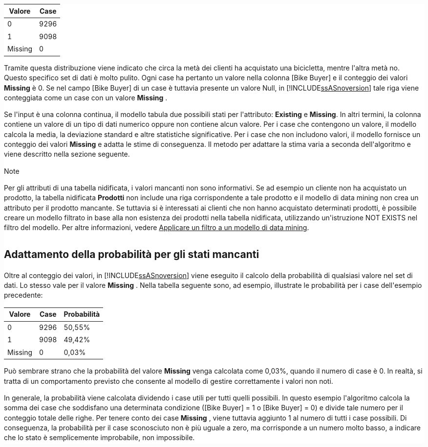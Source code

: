 |Valore|Case|  
|-----------|-----------|  
|0|9296|  
|1|9098|  
|Missing|0|  
  
 Tramite questa distribuzione viene indicato che circa la metà dei clienti ha acquistato una bicicletta, mentre l'altra metà no. Questo specifico set di dati è molto pulito. Ogni case ha pertanto un valore nella colonna [Bike Buyer] e il conteggio dei valori **Missing** è 0. Se nel campo [Bike Buyer] di un case è tuttavia presente un valore Null, in [!INCLUDE[ssASnoversion](../../includes/ssasnoversion-md.md)] tale riga viene conteggiata come un case con un valore **Missing** .  
  
 Se l'input è una colonna continua, il modello tabula due possibili stati per l'attributo: **Existing** e **Missing**. In altri termini, la colonna contiene un valore di un tipo di dati numerico oppure non contiene alcun valore. Per i case che contengono un valore, il modello calcola la media, la deviazione standard e altre statistiche significative. Per i case che non includono valori, il modello fornisce un conteggio dei valori **Missing** e adatta le stime di conseguenza. Il metodo per adattare la stima varia a seconda dell'algoritmo e viene descritto nella sezione seguente.  
  
> [!NOTE]  
>  Per gli attributi di una tabella nidificata, i valori mancanti non sono informativi. Se ad esempio un cliente non ha acquistato un prodotto, la tabella nidificata **Prodotti** non include una riga corrispondente a tale prodotto e il modello di data mining non crea un attributo per il prodotto mancante. Se tuttavia si è interessati ai clienti che non hanno acquistato determinati prodotti, è possibile creare un modello filtrato in base alla non esistenza dei prodotti nella tabella nidificata, utilizzando un'istruzione NOT EXISTS nel filtro del modello. Per altre informazioni, vedere [Applicare un filtro a un modello di data mining](../../analysis-services/data-mining/apply-a-filter-to-a-mining-model.md).  
  
## <a name="adjusting-probability-for-missing-states"></a>Adattamento della probabilità per gli stati mancanti  
 Oltre al conteggio dei valori, in [!INCLUDE[ssASnoversion](../../includes/ssasnoversion-md.md)] viene eseguito il calcolo della probabilità di qualsiasi valore nel set di dati. Lo stesso vale per il valore **Missing** . Nella tabella seguente sono, ad esempio, illustrate le probabilità per i case dell'esempio precedente:  
  
|Valore|Case|Probabilità|  
|-----------|-----------|-----------------|  
|0|9296|50,55%|  
|1|9098|49,42%|  
|Missing|0|0,03%|  
  
 Può sembrare strano che la probabilità del valore **Missing** venga calcolata come 0,03%, quando il numero di case è 0. In realtà, si tratta di un comportamento previsto che consente al modello di gestire correttamente i valori non noti.  
  
 In generale, la probabilità viene calcolata dividendo i case utili per tutti quelli possibili. In questo esempio l'algoritmo calcola la somma dei case che soddisfano una determinata condizione ([Bike Buyer] = 1 o [Bike Buyer] = 0) e divide tale numero per il conteggio totale delle righe. Per tenere conto dei case **Missing** , viene tuttavia aggiunto 1 al numero di tutti i case possibili. Di conseguenza, la probabilità per il case sconosciuto non è più uguale a zero, ma corrisponde a un numero molto basso, a indicare che lo stato è semplicemente improbabile, non impossibile.  
  